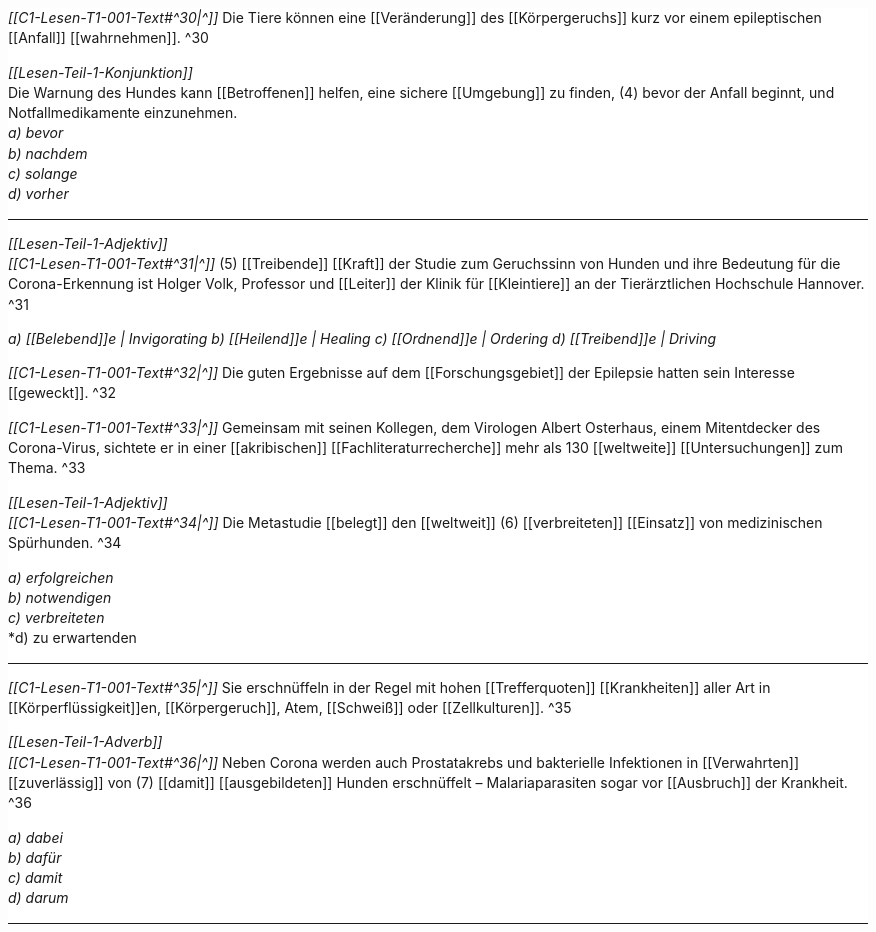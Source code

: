 _[[C1-Lesen-T1-001-Text#^30|^]]_ Die Tiere können eine [[Veränderung]] des [[Körpergeruchs]] kurz vor einem epileptischen [[Anfall]] [[wahrnehmen]]. ^30

_[[Lesen-Teil-1-Konjunktion]]_  
Die Warnung des Hundes kann [[Betroffenen]] helfen, eine sichere [[Umgebung]] zu finden, (4) bevor der Anfall beginnt, und Notfallmedikamente einzunehmen.  
_a) bevor_  
_b) nachdem_  
_c) solange_  
_d) vorher_

---

_[[Lesen-Teil-1-Adjektiv]]_  
_[[C1-Lesen-T1-001-Text#^31|^]]_ (5) [[Treibende]] [[Kraft]] der Studie zum Geruchssinn von Hunden und ihre Bedeutung für die Corona-Erkennung ist Holger Volk, Professor und [[Leiter]] der Klinik für [[Kleintiere]] an der Tierärztlichen Hochschule Hannover. ^31

_a) [[Belebend]]e | Invigorating_
_b) [[Heilend]]e | Healing_
_c) [[Ordnend]]e | Ordering_
_d) [[Treibend]]e | Driving_

_[[C1-Lesen-T1-001-Text#^32|^]]_ Die guten Ergebnisse auf dem [[Forschungsgebiet]] der Epilepsie hatten sein Interesse [[geweckt]]. ^32

_[[C1-Lesen-T1-001-Text#^33|^]]_ Gemeinsam mit seinen Kollegen, dem Virologen Albert Osterhaus, einem Mitentdecker des Corona-Virus, sichtete er in einer [[akribischen]] [[Fachliteraturrecherche]] mehr als 130 [[weltweite]] [[Untersuchungen]] zum Thema. ^33

_[[Lesen-Teil-1-Adjektiv]]_  
_[[C1-Lesen-T1-001-Text#^34|^]]_ Die Metastudie [[belegt]] den [[weltweit]] (6) [[verbreiteten]] [[Einsatz]] von medizinischen Spürhunden. ^34

_a) erfolgreichen_  
_b) notwendigen_  
_c) verbreiteten_  
\*d) zu erwartenden

---

_[[C1-Lesen-T1-001-Text#^35|^]]_ Sie erschnüffeln in der Regel mit hohen [[Trefferquoten]] [[Krankheiten]] aller Art in [[Körperflüssigkeit]]en, [[Körpergeruch]], Atem, [[Schweiß]] oder [[Zellkulturen]]. ^35

_[[Lesen-Teil-1-Adverb]]_  
_[[C1-Lesen-T1-001-Text#^36|^]]_ Neben Corona werden auch Prostatakrebs und bakterielle Infektionen in [[Verwahrten]] [[zuverlässig]] von (7) [[damit]] [[ausgebildeten]] Hunden erschnüffelt – Malariaparasiten sogar vor [[Ausbruch]] der Krankheit. ^36

_a) dabei_  
_b) dafür_  
_c) damit_  
_d) darum_

---
